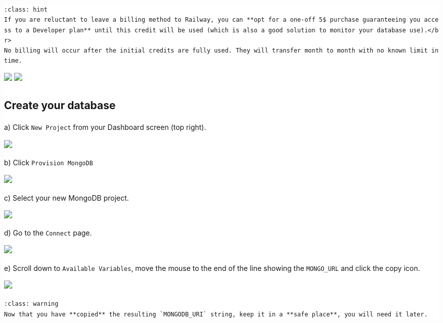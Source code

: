 ```{admonition} One-off purchase
:class: hint
If you are reluctant to leave a billing method to Railway, you can **opt for a one-off 5$ purchase guaranteeing you access to a Developer plan** until this credit will be used (which is also a good solution to monitor your database use).</br>
No billing will occur after the initial credits are fully used. They will transfer month to month with no known limit in time.
```

<img src="/vendors/railway/img/Railway06d.png" width="500px" />  

<img src="/vendors/railway/img/Railway06e.png" width="500px" />

</br>

## Create your database

a) Click `New Project` from your Dashboard screen (top right).

<img src="/vendors/railway/img/RailwayDB01.png" width="200px" />

</br>

b) Click  `Provision MongoDB`

<img src="/vendors/railway/img/RailwayDB02.png" width="400px" />

</br>

c) Select your new MongoDB project.

<img src="/vendors/railway/img/RailwayDB03.png" width="300px" />

</br>

d) Go to the `Connect` page.

<img src="/vendors/railway/img/RailwayDB04.png" width="400px" />

</br>

e) Scroll down to `Available Variables`, move the mouse to the end of the line showing the `MONGO_URL` and click the copy icon.

<img src="/vendors/railway/img/RailwayDB05.png" width="650px" />

</br>

```{admonition} This is an important information
:class: warning
Now that you have **copied** the resulting `MONGODB_URI` string, keep it in a **safe place**, you will need it later.
```


